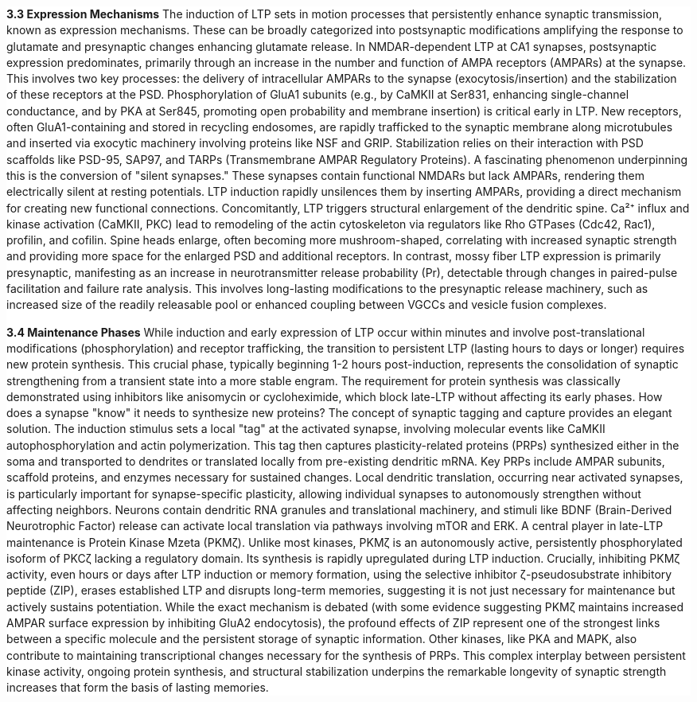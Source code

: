 **3.3 Expression Mechanisms**
The induction of LTP sets in motion processes that persistently enhance synaptic transmission, known as expression mechanisms. These can be broadly categorized into postsynaptic modifications amplifying the response to glutamate and presynaptic changes enhancing glutamate release. In NMDAR-dependent LTP at CA1 synapses, postsynaptic expression predominates, primarily through an increase in the number and function of AMPA receptors (AMPARs) at the synapse. This involves two key processes: the delivery of intracellular AMPARs to the synapse (exocytosis/insertion) and the stabilization of these receptors at the PSD. Phosphorylation of GluA1 subunits (e.g., by CaMKII at Ser831, enhancing single-channel conductance, and by PKA at Ser845, promoting open probability and membrane insertion) is critical early in LTP. New receptors, often GluA1-containing and stored in recycling endosomes, are rapidly trafficked to the synaptic membrane along microtubules and inserted via exocytic machinery involving proteins like NSF and GRIP. Stabilization relies on their interaction with PSD scaffolds like PSD-95, SAP97, and TARPs (Transmembrane AMPAR Regulatory Proteins). A fascinating phenomenon underpinning this is the conversion of "silent synapses." These synapses contain functional NMDARs but lack AMPARs, rendering them electrically silent at resting potentials. LTP induction rapidly unsilences them by inserting AMPARs, providing a direct mechanism for creating new functional connections. Concomitantly, LTP triggers structural enlargement of the dendritic spine. Ca²⁺ influx and kinase activation (CaMKII, PKC) lead to remodeling of the actin cytoskeleton via regulators like Rho GTPases (Cdc42, Rac1), profilin, and cofilin. Spine heads enlarge, often becoming more mushroom-shaped, correlating with increased synaptic strength and providing more space for the enlarged PSD and additional receptors. In contrast, mossy fiber LTP expression is primarily presynaptic, manifesting as an increase in neurotransmitter release probability (Pr), detectable through changes in paired-pulse facilitation and failure rate analysis. This involves long-lasting modifications to the presynaptic release machinery, such as increased size of the readily releasable pool or enhanced coupling between VGCCs and vesicle fusion complexes.

**3.4 Maintenance Phases**
While induction and early expression of LTP occur within minutes and involve post-translational modifications (phosphorylation) and receptor trafficking, the transition to persistent LTP (lasting hours to days or longer) requires new protein synthesis. This crucial phase, typically beginning 1-2 hours post-induction, represents the consolidation of synaptic strengthening from a transient state into a more stable engram. The requirement for protein synthesis was classically demonstrated using inhibitors like anisomycin or cycloheximide, which block late-LTP without affecting its early phases. How does a synapse "know" it needs to synthesize new proteins? The concept of synaptic tagging and capture provides an elegant solution. The induction stimulus sets a local "tag" at the activated synapse, involving molecular events like CaMKII autophosphorylation and actin polymerization. This tag then captures plasticity-related proteins (PRPs) synthesized either in the soma and transported to dendrites or translated locally from pre-existing dendritic mRNA. Key PRPs include AMPAR subunits, scaffold proteins, and enzymes necessary for sustained changes. Local dendritic translation, occurring near activated synapses, is particularly important for synapse-specific plasticity, allowing individual synapses to autonomously strengthen without affecting neighbors. Neurons contain dendritic RNA granules and translational machinery, and stimuli like BDNF (Brain-Derived Neurotrophic Factor) release can activate local translation via pathways involving mTOR and ERK. A central player in late-LTP maintenance is Protein Kinase Mzeta (PKMζ). Unlike most kinases, PKMζ is an autonomously active, persistently phosphorylated isoform of PKCζ lacking a regulatory domain. Its synthesis is rapidly upregulated during LTP induction. Crucially, inhibiting PKMζ activity, even hours or days after LTP induction or memory formation, using the selective inhibitor ζ-pseudosubstrate inhibitory peptide (ZIP), erases established LTP and disrupts long-term memories, suggesting it is not just necessary for maintenance but actively sustains potentiation. While the exact mechanism is debated (with some evidence suggesting PKMζ maintains increased AMPAR surface expression by inhibiting GluA2 endocytosis), the profound effects of ZIP represent one of the strongest links between a specific molecule and the persistent storage of synaptic information. Other kinases, like PKA and MAPK, also contribute to maintaining transcriptional changes necessary for the synthesis of PRPs. This complex interplay between persistent kinase activity, ongoing protein synthesis, and structural stabilization underpins the remarkable longevity of synaptic strength increases that form the basis of lasting memories.
